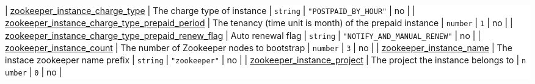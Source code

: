 | <a name="input_zookeeper_instance_charge_type"></a> [zookeeper\_instance\_charge\_type](#input\_zookeeper\_instance\_charge\_type)                                                                   | The charge type of instance                                                                                                             | `string`                                                                                                                                                                  | `"POSTPAID_BY_HOUR"`                                                                                                                                                                                                                                                                                                                             |    no    |
| <a name="input_zookeeper_instance_charge_type_prepaid_period"></a> [zookeeper\_instance\_charge\_type\_prepaid\_period](#input\_zookeeper\_instance\_charge\_type\_prepaid\_period)                  | The tenancy (time unit is month) of the prepaid instance                                                                                | `number`                                                                                                                                                                  | `1`                                                                                                                                                                                                                                                                                                                                              |    no    |
| <a name="input_zookeeper_instance_charge_type_prepaid_renew_flag"></a> [zookeeper\_instance\_charge\_type\_prepaid\_renew\_flag](#input\_zookeeper\_instance\_charge\_type\_prepaid\_renew\_flag)    | Auto renewal flag                                                                                                                       | `string`                                                                                                                                                                  | `"NOTIFY_AND_MANUAL_RENEW"`                                                                                                                                                                                                                                                                                                                      |    no    |
| <a name="input_zookeeper_instance_count"></a> [zookeeper\_instance\_count](#input\_zookeeper\_instance\_count)                                                                                       | The number of Zookeeper nodes to bootstrap                                                                                              | `number`                                                                                                                                                                  | `3`                                                                                                                                                                                                                                                                                                                                              |    no    |
| <a name="input_zookeeper_instance_name"></a> [zookeeper\_instance\_name](#input\_zookeeper\_instance\_name)                                                                                          | The instace zookeeper name prefix                                                                                                       | `string`                                                                                                                                                                  | `"zookeeper"`                                                                                                                                                                                                                                                                                                                                    |    no    |
| <a name="input_zookeeper_instance_project"></a> [zookeeper\_instance\_project](#input\_zookeeper\_instance\_project)                                                                                 | The project the instance belongs to                                                                                                     | `number`                                                                                                                                                                  | `0`                                                                                                                                                                                                                                                                                                                                              |    no    |
